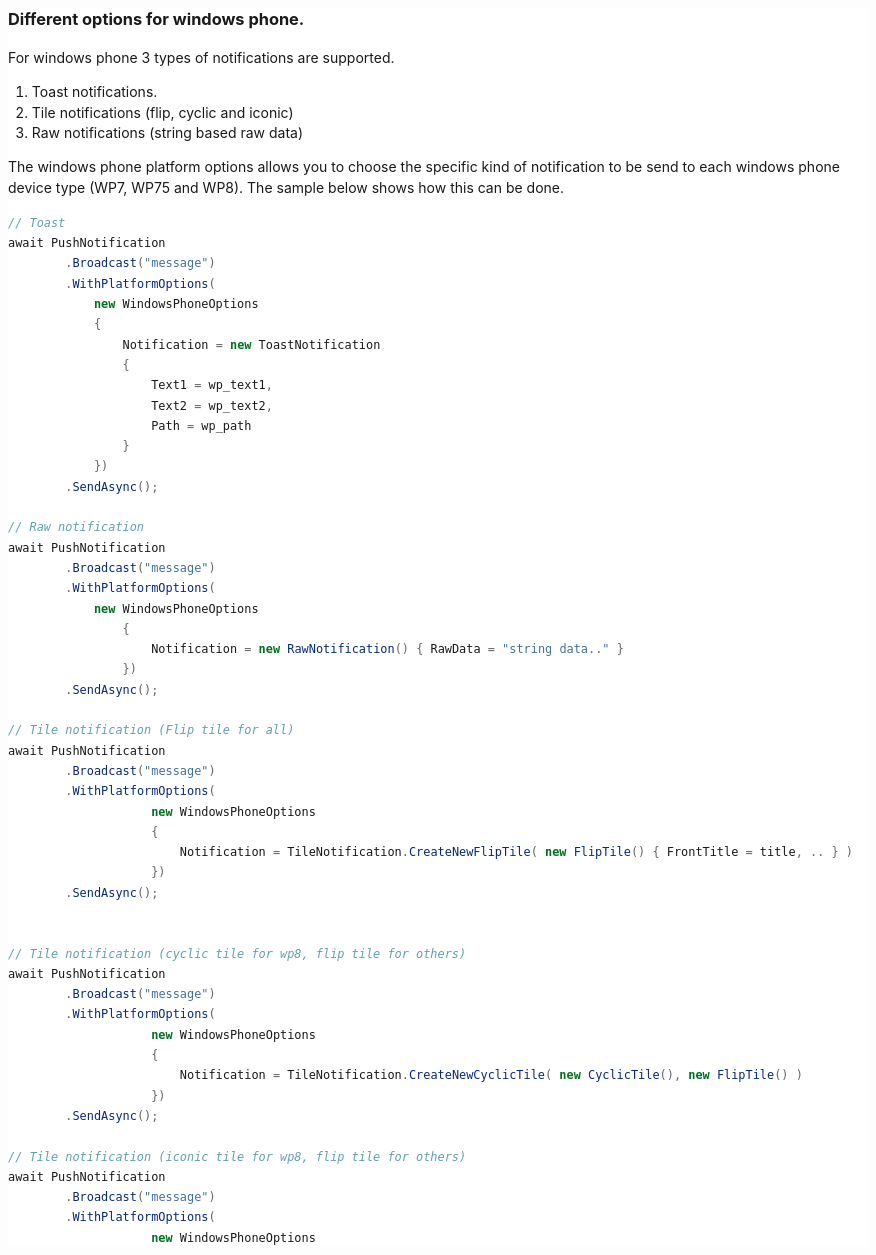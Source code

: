 ### Different options for windows phone.
For windows phone 3 types of notifications are supported.
1. Toast notifications.
2. Tile notifications (flip, cyclic and iconic)
3. Raw notifications (string based raw data)

The windows phone platform options allows you to choose the specific kind of notification to be 
send to each windows phone device type (WP7, WP75 and WP8).
The sample below shows how this can be done.

``` C#
// Toast
await PushNotification
		.Broadcast("message")
		.WithPlatformOptions(
			new WindowsPhoneOptions
			{
				Notification = new ToastNotification
				{
					Text1 = wp_text1,
					Text2 = wp_text2,
					Path = wp_path
				}
			})
		.SendAsync();

// Raw notification
await PushNotification
		.Broadcast("message")
		.WithPlatformOptions(
            new WindowsPhoneOptions
                {
                    Notification = new RawNotification() { RawData = "string data.." }
                })
		.SendAsync();

// Tile notification (Flip tile for all)
await PushNotification
		.Broadcast("message")
		.WithPlatformOptions(
                    new WindowsPhoneOptions
                    {
                        Notification = TileNotification.CreateNewFlipTile( new FlipTile() { FrontTitle = title, .. } )
                    })
		.SendAsync();


// Tile notification (cyclic tile for wp8, flip tile for others)
await PushNotification
		.Broadcast("message")
		.WithPlatformOptions(
                    new WindowsPhoneOptions
                    {
                        Notification = TileNotification.CreateNewCyclicTile( new CyclicTile(), new FlipTile() )
                    })
		.SendAsync();

// Tile notification (iconic tile for wp8, flip tile for others)
await PushNotification
		.Broadcast("message")
		.WithPlatformOptions(
                    new WindowsPhoneOptions
```